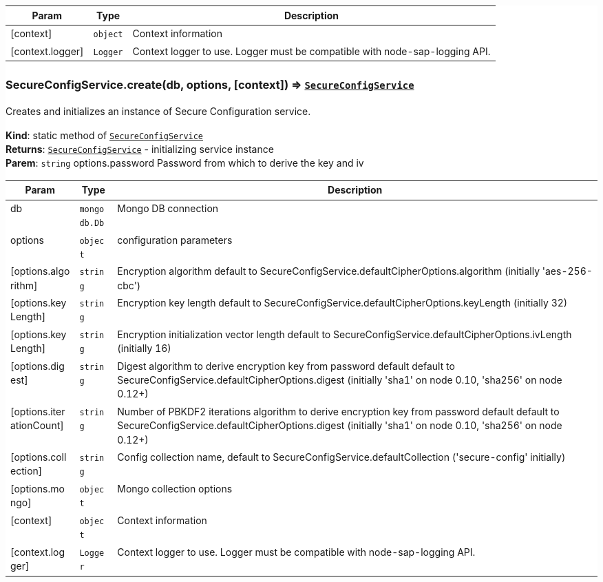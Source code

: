 | Param | Type | Description |
| --- | --- | --- |
| [context] | <code>object</code> | Context information |
| [context.logger] | <code>Logger</code> | Context logger to use. Logger must be compatible with node-sap-logging API. |

<a name="SecureConfigService.create"></a>
### SecureConfigService.create(db, options, [context]) ⇒ <code>[SecureConfigService](#SecureConfigService)</code>
Creates and initializes an instance of Secure Configuration service.

**Kind**: static method of <code>[SecureConfigService](#SecureConfigService)</code>  
**Returns**: <code>[SecureConfigService](#SecureConfigService)</code> - initializing service instance  
**Parem**: <code>string</code> options.password Password from which to derive the key and iv  

| Param | Type | Description |
| --- | --- | --- |
| db | <code>mongodb.Db</code> | Mongo DB connection |
| options | <code>object</code> | configuration parameters |
| [options.algorithm] | <code>string</code> | Encryption algorithm default to SecureConfigService.defaultCipherOptions.algorithm (initially 'aes-256-cbc') |
| [options.keyLength] | <code>string</code> | Encryption key length default to SecureConfigService.defaultCipherOptions.keyLength (initially 32) |
| [options.keyLength] | <code>string</code> | Encryption initialization vector length default to SecureConfigService.defaultCipherOptions.ivLength (initially 16) |
| [options.digest] | <code>string</code> | Digest algorithm to derive encryption key from password default default to SecureConfigService.defaultCipherOptions.digest (initially 'sha1' on node 0.10, 'sha256' on node 0.12+) |
| [options.iterationCount] | <code>string</code> | Number of PBKDF2 iterations algorithm to derive encryption key from password default default to SecureConfigService.defaultCipherOptions.digest (initially 'sha1' on node 0.10, 'sha256' on node 0.12+) |
| [options.collection] | <code>string</code> | Config collection name, default to SecureConfigService.defaultCollection ('secure-config' initially) |
| [options.mongo] | <code>object</code> | Mongo collection options |
| [context] | <code>object</code> | Context information |
| [context.logger] | <code>Logger</code> | Context logger to use. Logger must be compatible with node-sap-logging API. |

